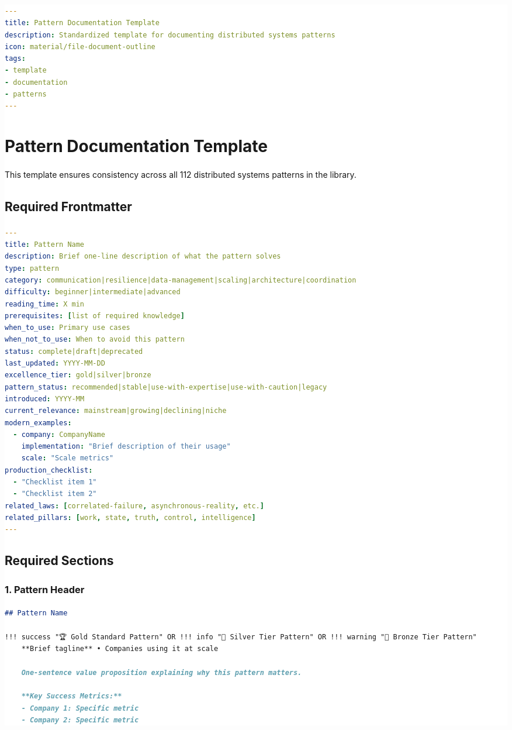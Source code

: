 ```yaml
---
title: Pattern Documentation Template
description: Standardized template for documenting distributed systems patterns
icon: material/file-document-outline
tags:
- template
- documentation
- patterns
---
```


# Pattern Documentation Template

This template ensures consistency across all 112 distributed systems patterns in the library.

## Required Frontmatter

```yaml
---
title: Pattern Name
description: Brief one-line description of what the pattern solves
type: pattern
category: communication|resilience|data-management|scaling|architecture|coordination
difficulty: beginner|intermediate|advanced
reading_time: X min
prerequisites: [list of required knowledge]
when_to_use: Primary use cases
when_not_to_use: When to avoid this pattern
status: complete|draft|deprecated
last_updated: YYYY-MM-DD
excellence_tier: gold|silver|bronze
pattern_status: recommended|stable|use-with-expertise|use-with-caution|legacy
introduced: YYYY-MM
current_relevance: mainstream|growing|declining|niche
modern_examples:
  - company: CompanyName
    implementation: "Brief description of their usage"
    scale: "Scale metrics"
production_checklist:
  - "Checklist item 1"
  - "Checklist item 2"
related_laws: [correlated-failure, asynchronous-reality, etc.]
related_pillars: [work, state, truth, control, intelligence]
---
```

## Required Sections

### 1. Pattern Header
```markdown
## Pattern Name

!!! success "🏆 Gold Standard Pattern" OR !!! info "🥈 Silver Tier Pattern" OR !!! warning "🥉 Bronze Tier Pattern"
    **Brief tagline** • Companies using it at scale
    
    One-sentence value proposition explaining why this pattern matters.
    
    **Key Success Metrics:**
    - Company 1: Specific metric
    - Company 2: Specific metric
```